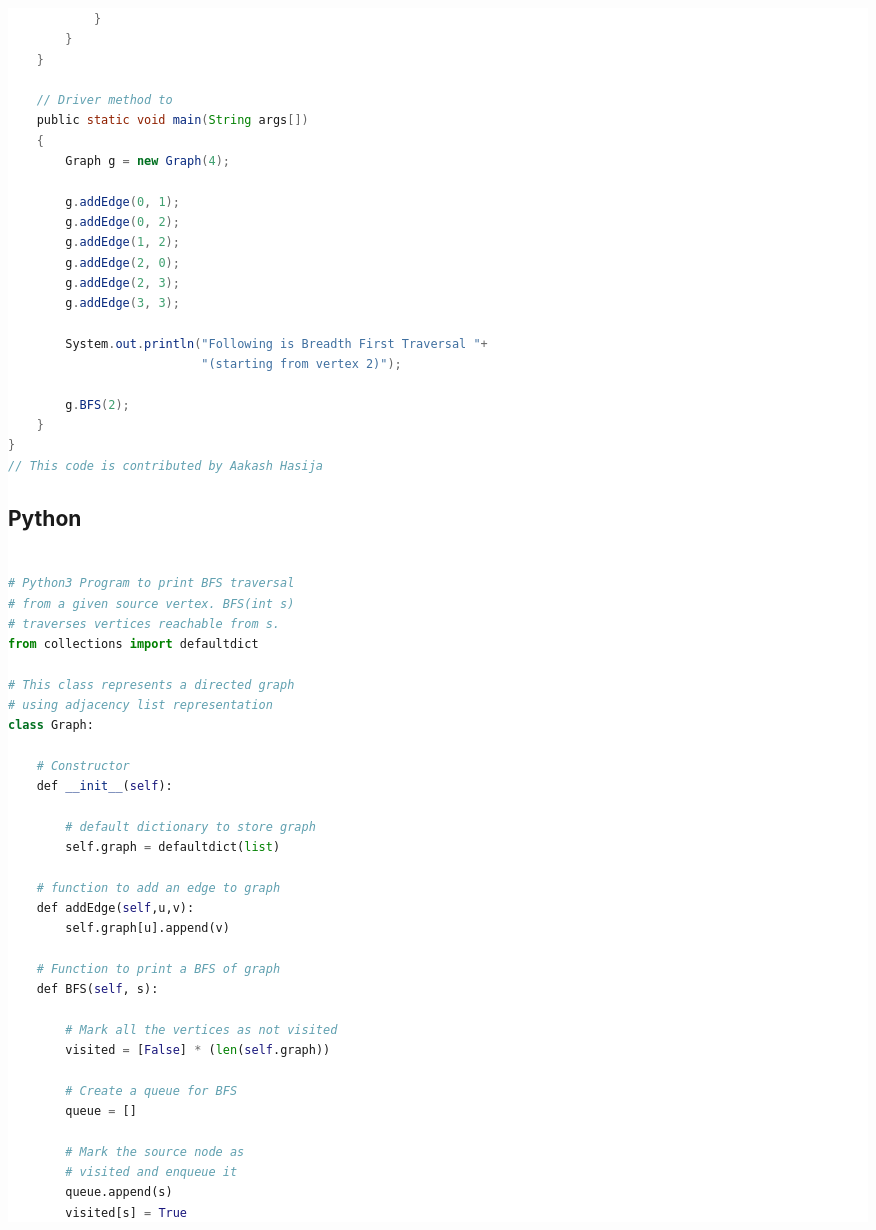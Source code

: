 ```java
            } 
        } 
    } 

    // Driver method to 
    public static void main(String args[]) 
    { 
        Graph g = new Graph(4); 

        g.addEdge(0, 1); 
        g.addEdge(0, 2); 
        g.addEdge(1, 2); 
        g.addEdge(2, 0); 
        g.addEdge(2, 3); 
        g.addEdge(3, 3); 

        System.out.println("Following is Breadth First Traversal "+ 
                           "(starting from vertex 2)"); 

        g.BFS(2); 
    } 
} 
// This code is contributed by Aakash Hasija 

```

## Python

```py

# Python3 Program to print BFS traversal 
# from a given source vertex. BFS(int s) 
# traverses vertices reachable from s. 
from collections import defaultdict 

# This class represents a directed graph 
# using adjacency list representation 
class Graph: 

    # Constructor 
    def __init__(self): 

        # default dictionary to store graph 
        self.graph = defaultdict(list) 

    # function to add an edge to graph 
    def addEdge(self,u,v): 
        self.graph[u].append(v) 

    # Function to print a BFS of graph 
    def BFS(self, s): 

        # Mark all the vertices as not visited 
        visited = [False] * (len(self.graph)) 

        # Create a queue for BFS 
        queue = [] 

        # Mark the source node as  
        # visited and enqueue it 
        queue.append(s) 
        visited[s] = True

```